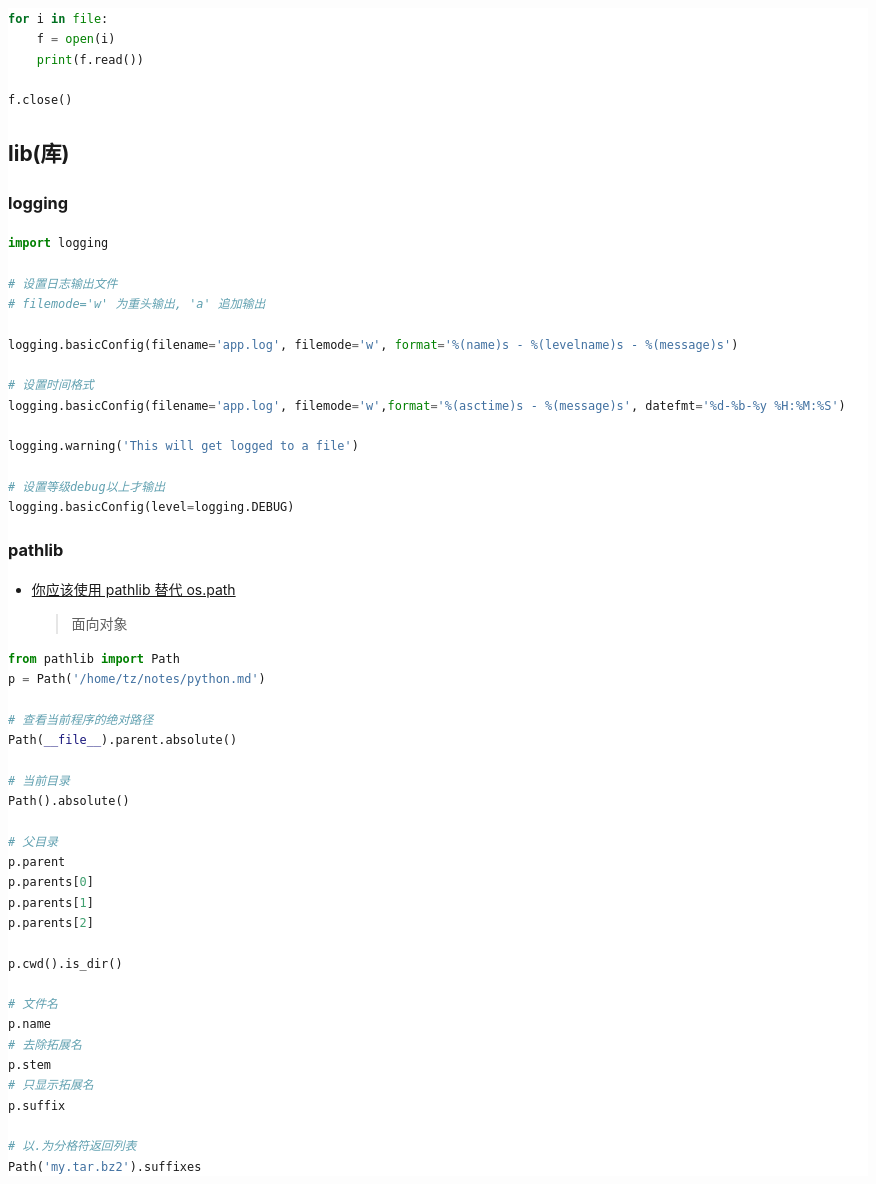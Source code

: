 ```py
for i in file:
    f = open(i)
    print(f.read())

f.close()
```

## lib(库)

### logging

```py
import logging

# 设置日志输出文件
# filemode='w' 为重头输出, 'a' 追加输出

logging.basicConfig(filename='app.log', filemode='w', format='%(name)s - %(levelname)s - %(message)s')

# 设置时间格式
logging.basicConfig(filename='app.log', filemode='w',format='%(asctime)s - %(message)s', datefmt='%d-%b-%y %H:%M:%S')

logging.warning('This will get logged to a file')

# 设置等级debug以上才输出
logging.basicConfig(level=logging.DEBUG)
```

### pathlib

- [你应该使用 pathlib 替代 os.path](https://zhuanlan.zhihu.com/p/87940289)

  > 面向对象

```py
from pathlib import Path
p = Path('/home/tz/notes/python.md')

# 查看当前程序的绝对路径
Path(__file__).parent.absolute()

# 当前目录
Path().absolute()

# 父目录
p.parent
p.parents[0]
p.parents[1]
p.parents[2]

p.cwd().is_dir()

# 文件名
p.name
# 去除拓展名
p.stem
# 只显示拓展名
p.suffix

# 以.为分格符返回列表
Path('my.tar.bz2').suffixes

```